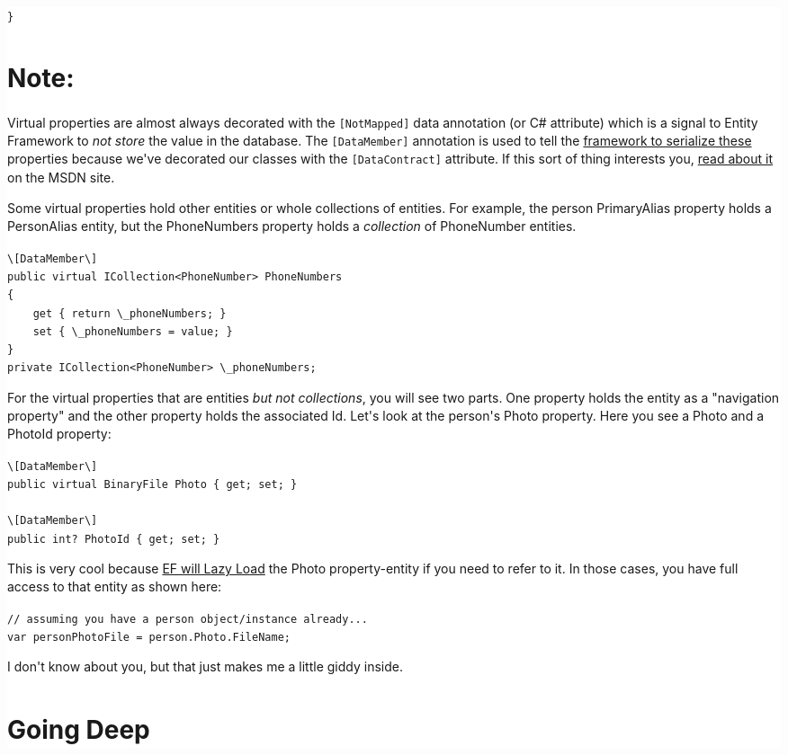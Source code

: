 ```
}

```

Note:
=====

Virtual properties are almost always decorated with the `[NotMapped]` data annotation (or C# attribute) which is a signal to Entity Framework to _not store_ the value in the database. The `[DataMember]` annotation is used to tell the [framework to serialize these](https://docs.microsoft.com/en-us/aspnet/web-api/overview/formats-and-model-binding/json-and-xml-serialization#what-gets-serialized) properties because we've decorated our classes with the `[DataContract]` attribute. If this sort of thing interests you, [read about it](https://msdn.microsoft.com/en-us/library/system.runtime.serialization.datacontractattribute(v=vs.110).aspx) on the MSDN site.

Some virtual properties hold other entities or whole collections of entities. For example, the person PrimaryAlias property holds a PersonAlias entity, but the PhoneNumbers property holds a _collection_ of PhoneNumber entities.

```
\[DataMember\]
public virtual ICollection<PhoneNumber> PhoneNumbers
{
    get { return \_phoneNumbers; }
    set { \_phoneNumbers = value; }
}
private ICollection<PhoneNumber> \_phoneNumbers;

```

For the virtual properties that are entities _but not collections_, you will see two parts. One property holds the entity as a "navigation property" and the other property holds the associated Id. Let's look at the person's Photo property. Here you see a Photo and a PhotoId property:

```
\[DataMember\]
public virtual BinaryFile Photo { get; set; }

\[DataMember\]
public int? PhotoId { get; set; }

```

This is very cool because [EF will Lazy Load](https://msdn.microsoft.com/en-us/data/jj574232#lazy) the Photo property-entity if you need to refer to it. In those cases, you have full access to that entity as shown here:

```
// assuming you have a person object/instance already...
var personPhotoFile = person.Photo.FileName;

```

I don't know about you, but that just makes me a little giddy inside.

Going Deep
==========

